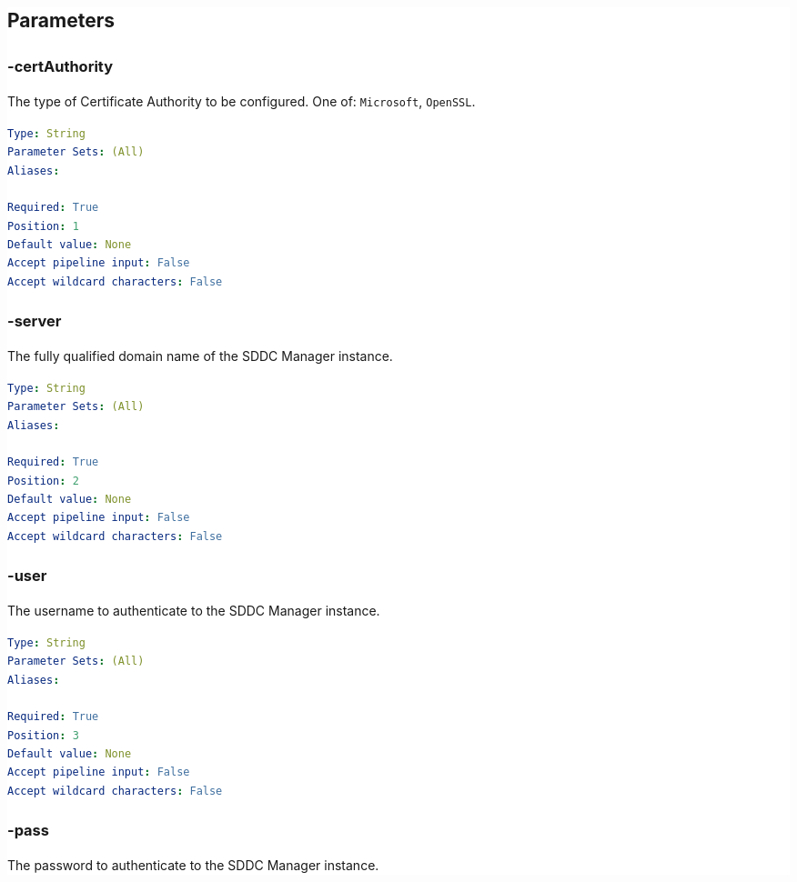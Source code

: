 ## Parameters

### -certAuthority

The type of Certificate Authority to be configured. One of: `Microsoft`, `OpenSSL`.

```yaml
Type: String
Parameter Sets: (All)
Aliases:

Required: True
Position: 1
Default value: None
Accept pipeline input: False
Accept wildcard characters: False
```

### -server

The fully qualified domain name of the SDDC Manager instance.

```yaml
Type: String
Parameter Sets: (All)
Aliases:

Required: True
Position: 2
Default value: None
Accept pipeline input: False
Accept wildcard characters: False
```

### -user

The username to authenticate to the SDDC Manager instance.

```yaml
Type: String
Parameter Sets: (All)
Aliases:

Required: True
Position: 3
Default value: None
Accept pipeline input: False
Accept wildcard characters: False
```

### -pass

The password to authenticate to the SDDC Manager instance.
